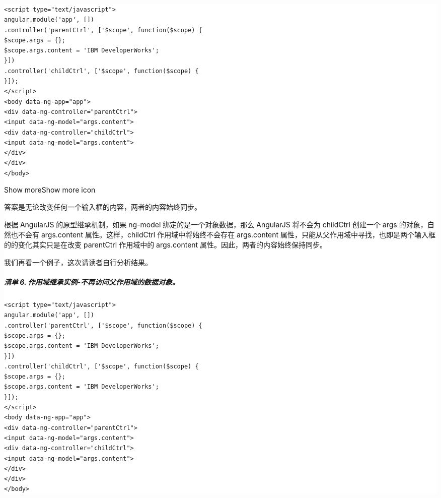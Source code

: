 ```
<script type="text/javascript">
angular.module('app', [])
.controller('parentCtrl', ['$scope', function($scope) {
$scope.args = {};
$scope.args.content = 'IBM DeveloperWorks';
}])
.controller('childCtrl', ['$scope', function($scope) {
}]);
</script>
<body data-ng-app="app">
<div data-ng-controller="parentCtrl">
<input data-ng-model="args.content">
<div data-ng-controller="childCtrl">
<input data-ng-model="args.content">
</div>
</div>
</body>

```

Show moreShow more icon

答案是无论改变任何一个输入框的内容，两者的内容始终同步。

根据 AngularJS 的原型继承机制，如果 ng-model 绑定的是一个对象数据，那么 AngularJS 将不会为 childCtrl 创建一个 args 的对象，自然也不会有 args.content 属性。这样，childCtrl 作用域中将始终不会存在 args.content 属性，只能从父作用域中寻找，也即是两个输入框的的变化其实只是在改变 parentCtrl 作用域中的 args.content 属性。因此，两者的内容始终保持同步。

我们再看一个例子，这次请读者自行分析结果。

##### 清单 6\. 作用域继承实例-不再访问父作用域的数据对象。

```
<script type="text/javascript">
angular.module('app', [])
.controller('parentCtrl', ['$scope', function($scope) {
$scope.args = {};
$scope.args.content = 'IBM DeveloperWorks';
}])
.controller('childCtrl', ['$scope', function($scope) {
$scope.args = {};
$scope.args.content = 'IBM DeveloperWorks';
}]);
</script>
<body data-ng-app="app">
<div data-ng-controller="parentCtrl">
<input data-ng-model="args.content">
<div data-ng-controller="childCtrl">
<input data-ng-model="args.content">
</div>
</div>
</body>

```

